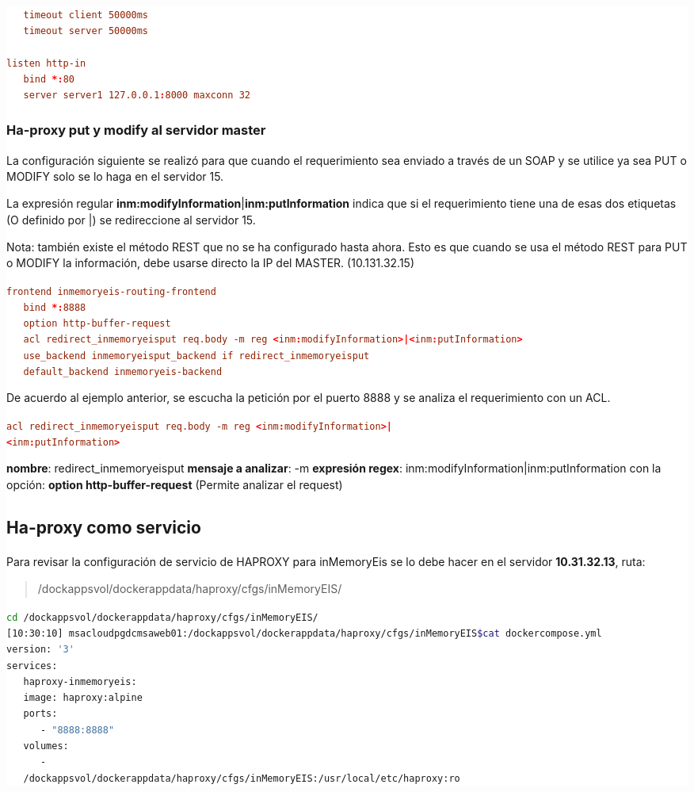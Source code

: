 ```conf
   timeout client 50000ms
   timeout server 50000ms

listen http-in
   bind *:80
   server server1 127.0.0.1:8000 maxconn 32

```

### **Ha-proxy put y modify al servidor master**

La configuración siguiente se realizó para que cuando el requerimiento sea enviado a través de un SOAP y se utilice ya sea PUT o MODIFY solo se lo haga en el servidor 15.

La expresión regular **inm:modifyInformation**|**inm:putInformation** indica que si el requerimiento tiene una de esas dos etiquetas (O definido por |) se redireccione al servidor 15.

Nota: también existe el método REST que no se ha configurado hasta ahora. Esto es que cuando se usa el método REST para PUT o MODIFY la información, debe usarse directo la IP del MASTER.
(10.131.32.15)

```conf
frontend inmemoryeis-routing-frontend
   bind *:8888
   option http-buffer-request
   acl redirect_inmemoryeisput req.body -m reg <inm:modifyInformation>|<inm:putInformation>
   use_backend inmemoryeisput_backend if redirect_inmemoryeisput
   default_backend inmemoryeis-backend
```

De acuerdo al ejemplo anterior, se escucha la petición por el puerto 8888 y se analiza el requerimiento con un ACL.

```conf
acl redirect_inmemoryeisput req.body -m reg <inm:modifyInformation>|
<inm:putInformation>
```

**nombre**: redirect_inmemoryeisput
**mensaje a analizar**: -m
**expresión regex**: inm:modifyInformation|inm:putInformation
con la opción: **option http-buffer-request** (Permite analizar el request)

## **Ha-proxy como servicio**

Para revisar la configuración de servicio de HAPROXY para inMemoryEis se lo debe hacer en el
servidor **10.31.32.13**, ruta:

> /dockappsvol/dockerappdata/haproxy/cfgs/inMemoryEIS/

```sh
cd /dockappsvol/dockerappdata/haproxy/cfgs/inMemoryEIS/
[10:30:10] msacloudpgdcmsaweb01:/dockappsvol/dockerappdata/haproxy/cfgs/inMemoryEIS$cat dockercompose.yml
version: '3'
services:
   haproxy-inmemoryeis:
   image: haproxy:alpine
   ports:
      - "8888:8888"
   volumes:
      -
   /dockappsvol/dockerappdata/haproxy/cfgs/inMemoryEIS:/usr/local/etc/haproxy:ro
```
